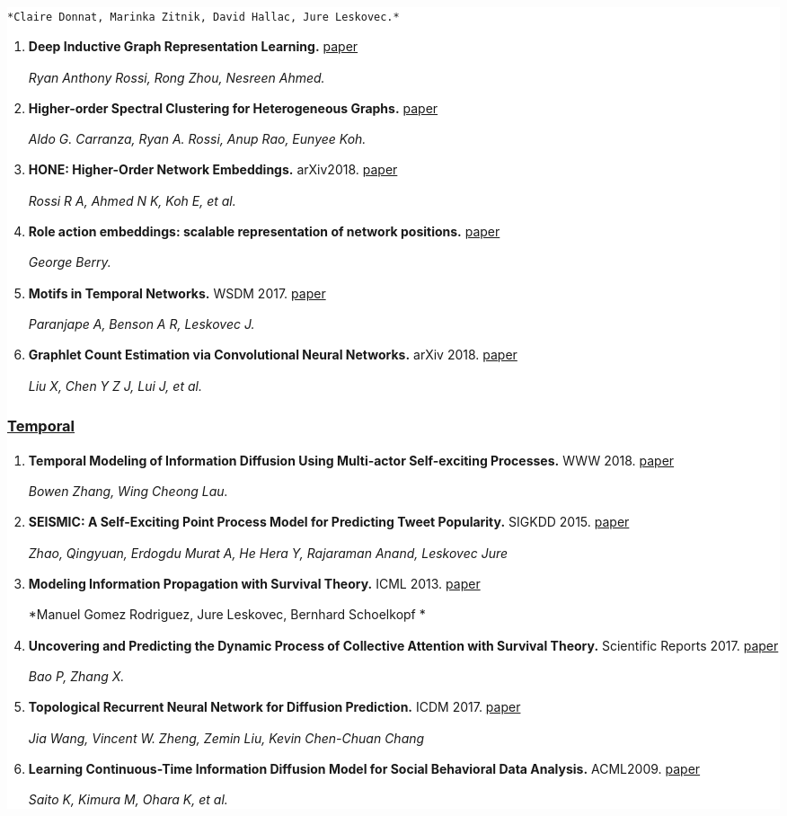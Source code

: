     *Claire Donnat, Marinka Zitnik, David Hallac, Jure Leskovec.*

1. **Deep Inductive Graph Representation Learning.** [paper](https://ieeexplore.ieee.org/document/8519335)

    *Ryan Anthony Rossi, Rong Zhou, Nesreen Ahmed.*
    
1. **Higher-order Spectral Clustering for Heterogeneous Graphs.** [paper](https://arxiv.org/abs/1810.02959)

    *Aldo G. Carranza, Ryan A. Rossi, Anup Rao, Eunyee Koh.*  

1. **HONE: Higher-Order Network Embeddings.** arXiv2018. [paper](https://arxiv.org/pdf/1801.09303.pdf)

    *Rossi R A, Ahmed N K, Koh E, et al.*

1. **Role action embeddings: scalable representation of network positions.** [paper](https://arxiv.org/abs/1811.08019)

    *George Berry.*
    
1. **Motifs in Temporal Networks.** WSDM 2017. [paper](https://arxiv.org/pdf/1612.09259.pdf)

    *Paranjape A, Benson A R, Leskovec J.*
    
1. **Graphlet Count Estimation via Convolutional Neural Networks.** arXiv 2018. [paper](https://arxiv.org/pdf/1810.03078.pdf)

    *Liu X, Chen Y Z J, Lui J, et al.*

### [Temporal](#content)
1. **Temporal Modeling of Information Diffusion Using Multi-actor Self-exciting Processes.** WWW 2018. [paper](https://dl.acm.org/citation.cfm?id=3191634)

    *Bowen Zhang, Wing Cheong Lau.*  

1. **SEISMIC: A Self-Exciting Point Process Model for Predicting Tweet Popularity.** SIGKDD 2015. [paper](https://arxiv.org/abs/1506.02594)

    *Zhao, Qingyuan, Erdogdu Murat A, He Hera Y, Rajaraman Anand, Leskovec Jure*   
    
1. **Modeling Information Propagation with Survival Theory.** ICML 2013. [paper](https://arxiv.org/abs/1305.3616)

    *Manuel Gomez Rodriguez, Jure Leskovec, Bernhard Schoelkopf * 

1. **Uncovering and Predicting the Dynamic Process of Collective Attention with Survival Theory.** Scientific Reports 2017. [paper](https://www.nature.com/articles/s41598-017-02826-6.pdf)

    *Bao P, Zhang X.*

1. **Topological Recurrent Neural Network for Diffusion Prediction.** ICDM 2017. [paper](https://arxiv.org/abs/1711.10162)

    *Jia Wang, Vincent W. Zheng, Zemin Liu, Kevin Chen-Chuan Chang*

1. **Learning Continuous-Time Information Diffusion Model for Social Behavioral Data Analysis.** ACML2009. [paper](http://people.cs.vt.edu/badityap/classes/cs6604-Fall15/readings/saito-aml-09.pdf)

    *Saito K, Kimura M, Ohara K, et al.*
